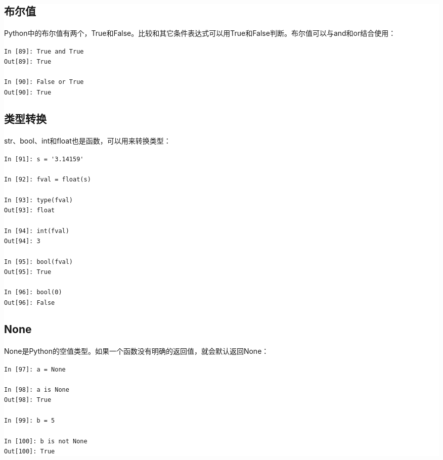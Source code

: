 ## 布尔值

Python中的布尔值有两个，True和False。比较和其它条件表达式可以用True和False判断。布尔值可以与and和or结合使用：

```
In [89]: True and True
Out[89]: True

In [90]: False or True
Out[90]: True

```

## 类型转换

str、bool、int和float也是函数，可以用来转换类型：

```
In [91]: s = '3.14159'

In [92]: fval = float(s)

In [93]: type(fval)
Out[93]: float

In [94]: int(fval)
Out[94]: 3

In [95]: bool(fval)
Out[95]: True

In [96]: bool(0)
Out[96]: False

```

## None

None是Python的空值类型。如果一个函数没有明确的返回值，就会默认返回None：

```
In [97]: a = None

In [98]: a is None
Out[98]: True

In [99]: b = 5

In [100]: b is not None
Out[100]: True

```
